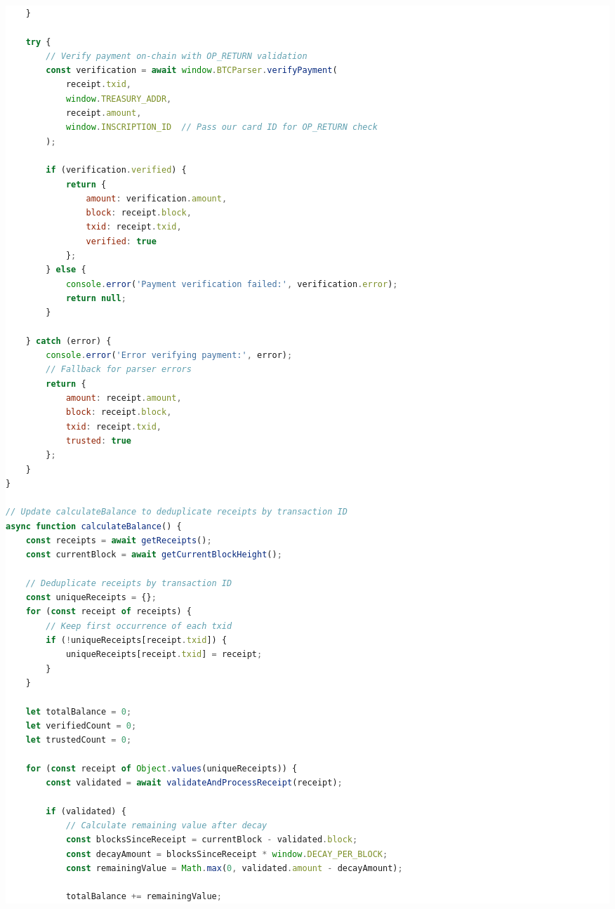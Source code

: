 ```javascript
    }
    
    try {
        // Verify payment on-chain with OP_RETURN validation
        const verification = await window.BTCParser.verifyPayment(
            receipt.txid,
            window.TREASURY_ADDR,
            receipt.amount,
            window.INSCRIPTION_ID  // Pass our card ID for OP_RETURN check
        );
        
        if (verification.verified) {
            return {
                amount: verification.amount,
                block: receipt.block,
                txid: receipt.txid,
                verified: true
            };
        } else {
            console.error('Payment verification failed:', verification.error);
            return null;
        }
        
    } catch (error) {
        console.error('Error verifying payment:', error);
        // Fallback for parser errors
        return {
            amount: receipt.amount,
            block: receipt.block,
            txid: receipt.txid,
            trusted: true
        };
    }
}

// Update calculateBalance to deduplicate receipts by transaction ID
async function calculateBalance() {
    const receipts = await getReceipts();
    const currentBlock = await getCurrentBlockHeight();
    
    // Deduplicate receipts by transaction ID
    const uniqueReceipts = {};
    for (const receipt of receipts) {
        // Keep first occurrence of each txid
        if (!uniqueReceipts[receipt.txid]) {
            uniqueReceipts[receipt.txid] = receipt;
        }
    }
    
    let totalBalance = 0;
    let verifiedCount = 0;
    let trustedCount = 0;
    
    for (const receipt of Object.values(uniqueReceipts)) {
        const validated = await validateAndProcessReceipt(receipt);
        
        if (validated) {
            // Calculate remaining value after decay
            const blocksSinceReceipt = currentBlock - validated.block;
            const decayAmount = blocksSinceReceipt * window.DECAY_PER_BLOCK;
            const remainingValue = Math.max(0, validated.amount - decayAmount);
            
            totalBalance += remainingValue;
```